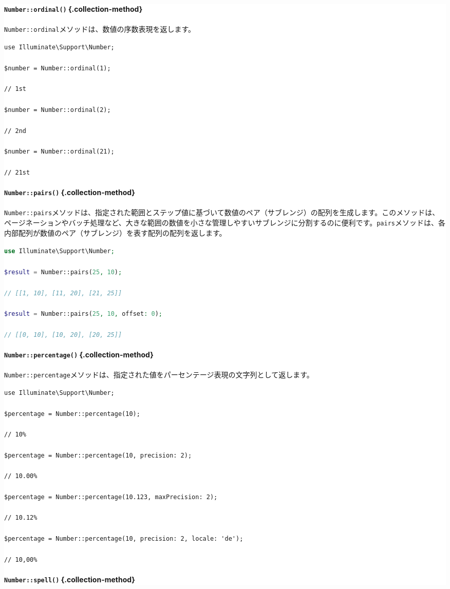 <a name="method-number-ordinal"></a>
#### `Number::ordinal()` {.collection-method}

`Number::ordinal`メソッドは、数値の序数表現を返します。

    use Illuminate\Support\Number;

    $number = Number::ordinal(1);

    // 1st

    $number = Number::ordinal(2);

    // 2nd

    $number = Number::ordinal(21);

    // 21st

<a name="method-number-pairs"></a>
#### `Number::pairs()` {.collection-method}

`Number::pairs`メソッドは、指定された範囲とステップ値に基づいて数値のペア（サブレンジ）の配列を生成します。このメソッドは、ページネーションやバッチ処理など、大きな範囲の数値を小さな管理しやすいサブレンジに分割するのに便利です。`pairs`メソッドは、各内部配列が数値のペア（サブレンジ）を表す配列の配列を返します。

```php
use Illuminate\Support\Number;

$result = Number::pairs(25, 10);

// [[1, 10], [11, 20], [21, 25]]

$result = Number::pairs(25, 10, offset: 0);

// [[0, 10], [10, 20], [20, 25]]
```

<a name="method-number-percentage"></a>
#### `Number::percentage()` {.collection-method}

`Number::percentage`メソッドは、指定された値をパーセンテージ表現の文字列として返します。

    use Illuminate\Support\Number;

    $percentage = Number::percentage(10);

    // 10%

    $percentage = Number::percentage(10, precision: 2);

    // 10.00%

    $percentage = Number::percentage(10.123, maxPrecision: 2);

    // 10.12%

    $percentage = Number::percentage(10, precision: 2, locale: 'de');

    // 10,00%

<a name="method-number-spell"></a>
#### `Number::spell()` {.collection-method}

